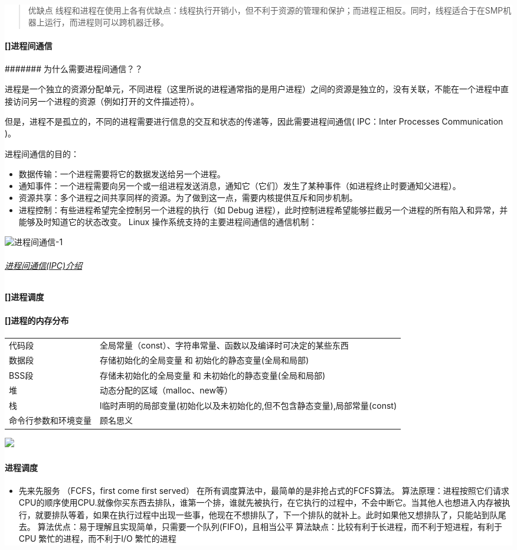 >优缺点
>线程和进程在使用上各有优缺点：线程执行开销小，但不利于资源的管理和保护；而进程正相反。同时，线程适合于在SMP机器上运行，而进程则可以跨机器迁移。

#### []进程间通信

####### 为什么需要进程间通信？？

进程是一个独立的资源分配单元，不同进程（这里所说的进程通常指的是用户进程）之间的资源是独立的，没有关联，不能在一个进程中直接访问另一个进程的资源（例如打开的文件描述符）。



但是，进程不是孤立的，不同的进程需要进行信息的交互和状态的传递等，因此需要进程间通信( IPC：Inter Processes Communication )。

进程间通信的目的：

- 数据传输：一个进程需要将它的数据发送给另一个进程。
- 通知事件：一个进程需要向另一个或一组进程发送消息，通知它（它们）发生了某种事件（如进程终止时要通知父进程）。
- 资源共享：多个进程之间共享同样的资源。为了做到这一点，需要内核提供互斥和同步机制。
- 进程控制：有些进程希望完全控制另一个进程的执行（如 Debug 进程），此时控制进程希望能够拦截另一个进程的所有陷入和异常，并能够及时知道它的状态改变。
Linux 操作系统支持的主要进程间通信的通信机制：

![进程间通信-1](../images/StudyOfInterview/jcjtx.jpg '进程间通信')

###### [进程间通信(IPC)介绍](https://www.cnblogs.com/CheeseZH/p/5264465.html)

#### []进程调度

#### []进程的内存分布

|||
|-|-|
|代码段|全局常量（const）、字符串常量、函数以及编译时可决定的某些东西|
|数据段|存储初始化的全局变量 和 初始化的静态变量(全局和局部)|
|BSS段|存储未初始化的全局变量 和 未初始化的静态变量(全局和局部)|
|堆|动态分配的区域（malloc、new等）|
|栈|l临时声明的局部变量(初始化以及未初始化的,但不包含静态变量),局部常量(const)|
|命令行参数和环境变量|顾名思义|

![](https://images2015.cnblogs.com/blog/978007/201702/978007-20170208113706760-1208301174.png)


#### 进程调度

- 先来先服务 （FCFS，first come first served）
在所有调度算法中，最简单的是非抢占式的FCFS算法。
算法原理：进程按照它们请求CPU的顺序使用CPU.就像你买东西去排队，谁第一个排，谁就先被执行，在它执行的过程中，不会中断它。当其他人也想进入内存被执行，就要排队等着，如果在执行过程中出现一些事，他现在不想排队了，下一个排队的就补上。此时如果他又想排队了，只能站到队尾去。
算法优点：易于理解且实现简单，只需要一个队列(FIFO)，且相当公平
算法缺点：比较有利于长进程，而不利于短进程，有利于CPU 繁忙的进程，而不利于I/O 繁忙的进程

